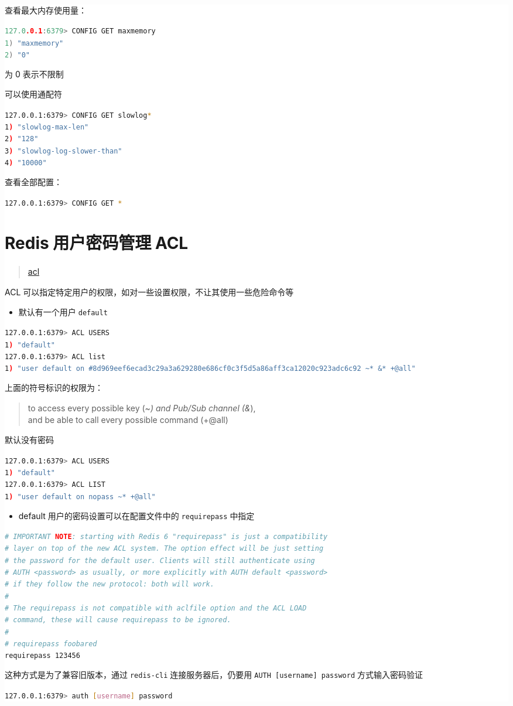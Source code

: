 查看最大内存使用量：  
```cpp  
127.0.0.1:6379> CONFIG GET maxmemory  
1) "maxmemory"  
2) "0"  
```  
为 0 表示不限制  
  
  
可以使用通配符  
```bash  
127.0.0.1:6379> CONFIG GET slowlog*  
1) "slowlog-max-len"  
2) "128"  
3) "slowlog-log-slower-than"  
4) "10000"  
```  
  
  
查看全部配置：  
```bash  
127.0.0.1:6379> CONFIG GET *  
```  
  
# Redis 用户密码管理 ACL  
> [acl](https://redis.io/docs/management/security/acl/)  
  
ACL 可以指定特定用户的权限，如对一些设置权限，不让其使用一些危险命令等  
  
- 默认有一个用户 `default`  
```bash  
127.0.0.1:6379> ACL USERS  
1) "default"  
127.0.0.1:6379> ACL list  
1) "user default on #8d969eef6ecad3c29a3a629280e686cf0c3f5d5a86aff3ca12020c923adc6c92 ~* &* +@all"  
```  
  
上面的符号标识的权限为：  
> to access every possible key (~*) and Pub/Sub channel (&*),   
> and be able to call every possible command (+@all)  
  
默认没有密码  
```bash  
127.0.0.1:6379> ACL USERS  
1) "default"  
127.0.0.1:6379> ACL LIST  
1) "user default on nopass ~* +@all"  
```  
  
  
- default 用户的密码设置可以在配置文件中的 `requirepass` 中指定  
```bash  
# IMPORTANT NOTE: starting with Redis 6 "requirepass" is just a compatibility  
# layer on top of the new ACL system. The option effect will be just setting  
# the password for the default user. Clients will still authenticate using  
# AUTH <password> as usually, or more explicitly with AUTH default <password>  
# if they follow the new protocol: both will work.  
#  
# The requirepass is not compatible with aclfile option and the ACL LOAD  
# command, these will cause requirepass to be ignored.  
#  
# requirepass foobared  
requirepass 123456  
```  
这种方式是为了兼容旧版本，通过 `redis-cli` 连接服务器后，仍要用 `AUTH [username] password` 方式输入密码验证  
```bash  
127.0.0.1:6379> auth [username] password  
```  
  
